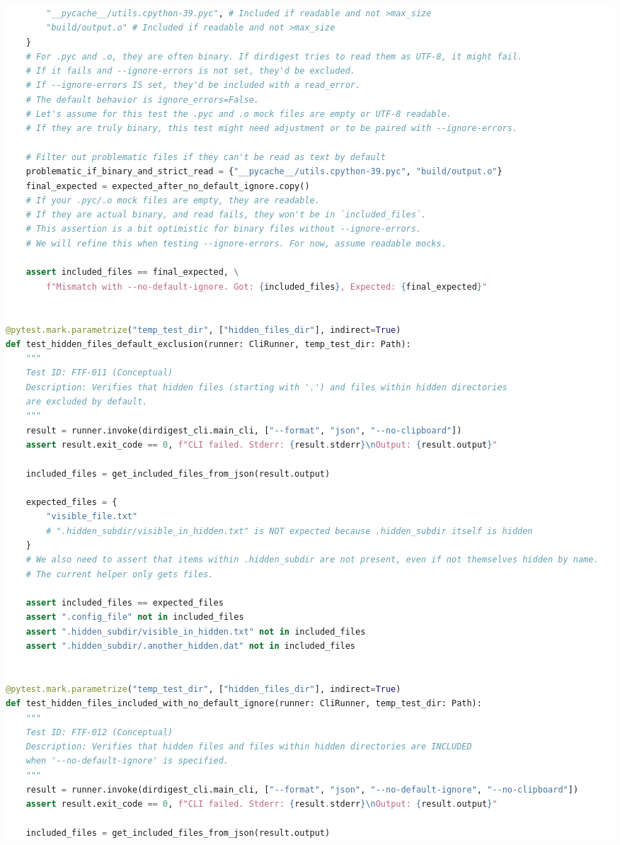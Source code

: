 ```python
        "__pycache__/utils.cpython-39.pyc", # Included if readable and not >max_size
        "build/output.o" # Included if readable and not >max_size
    }
    # For .pyc and .o, they are often binary. If dirdigest tries to read them as UTF-8, it might fail.
    # If it fails and --ignore-errors is not set, they'd be excluded.
    # If --ignore-errors IS set, they'd be included with a read_error.
    # The default behavior is ignore_errors=False.
    # Let's assume for this test the .pyc and .o mock files are empty or UTF-8 readable.
    # If they are truly binary, this test might need adjustment or to be paired with --ignore-errors.

    # Filter out problematic files if they can't be read as text by default
    problematic_if_binary_and_strict_read = {"__pycache__/utils.cpython-39.pyc", "build/output.o"}
    final_expected = expected_after_no_default_ignore.copy()
    # If your .pyc/.o mock files are empty, they are readable.
    # If they are actual binary, and read fails, they won't be in `included_files`.
    # This assertion is a bit optimistic for binary files without --ignore-errors.
    # We will refine this when testing --ignore-errors. For now, assume readable mocks.

    assert included_files == final_expected, \
        f"Mismatch with --no-default-ignore. Got: {included_files}, Expected: {final_expected}"


@pytest.mark.parametrize("temp_test_dir", ["hidden_files_dir"], indirect=True)
def test_hidden_files_default_exclusion(runner: CliRunner, temp_test_dir: Path):
    """
    Test ID: FTF-011 (Conceptual)
    Description: Verifies that hidden files (starting with '.') and files within hidden directories
    are excluded by default.
    """
    result = runner.invoke(dirdigest_cli.main_cli, ["--format", "json", "--no-clipboard"])
    assert result.exit_code == 0, f"CLI failed. Stderr: {result.stderr}\nOutput: {result.output}"

    included_files = get_included_files_from_json(result.output)
    
    expected_files = {
        "visible_file.txt" 
        # ".hidden_subdir/visible_in_hidden.txt" is NOT expected because .hidden_subdir itself is hidden
    }
    # We also need to assert that items within .hidden_subdir are not present, even if not themselves hidden by name.
    # The current helper only gets files.

    assert included_files == expected_files
    assert ".config_file" not in included_files
    assert ".hidden_subdir/visible_in_hidden.txt" not in included_files
    assert ".hidden_subdir/.another_hidden.dat" not in included_files


@pytest.mark.parametrize("temp_test_dir", ["hidden_files_dir"], indirect=True)
def test_hidden_files_included_with_no_default_ignore(runner: CliRunner, temp_test_dir: Path):
    """
    Test ID: FTF-012 (Conceptual)
    Description: Verifies that hidden files and files within hidden directories are INCLUDED
    when '--no-default-ignore' is specified.
    """
    result = runner.invoke(dirdigest_cli.main_cli, ["--format", "json", "--no-default-ignore", "--no-clipboard"])
    assert result.exit_code == 0, f"CLI failed. Stderr: {result.stderr}\nOutput: {result.output}"

    included_files = get_included_files_from_json(result.output)
```